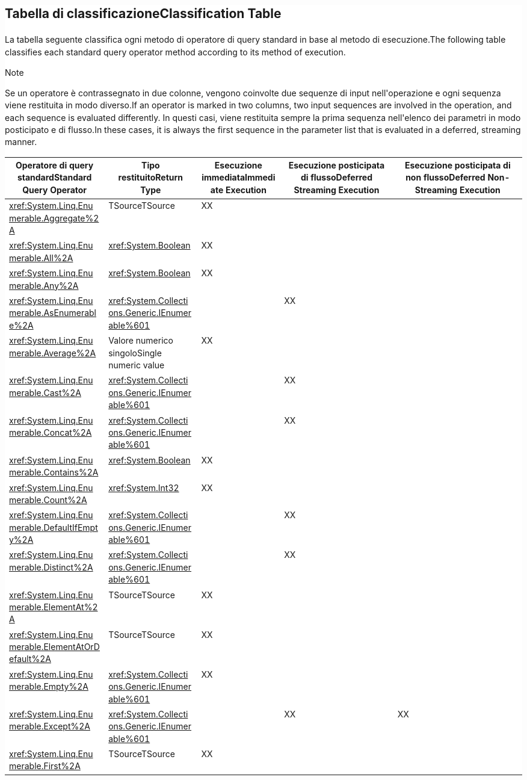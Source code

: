 ## <a name="classification-table"></a><span data-ttu-id="a2878-128">Tabella di classificazione</span><span class="sxs-lookup"><span data-stu-id="a2878-128">Classification Table</span></span>  
 <span data-ttu-id="a2878-129">La tabella seguente classifica ogni metodo di operatore di query standard in base al metodo di esecuzione.</span><span class="sxs-lookup"><span data-stu-id="a2878-129">The following table classifies each standard query operator method according to its method of execution.</span></span>  
  
> [!NOTE]
> <span data-ttu-id="a2878-130">Se un operatore è contrassegnato in due colonne, vengono coinvolte due sequenze di input nell'operazione e ogni sequenza viene restituita in modo diverso.</span><span class="sxs-lookup"><span data-stu-id="a2878-130">If an operator is marked in two columns, two input sequences are involved in the operation, and each sequence is evaluated differently.</span></span> <span data-ttu-id="a2878-131">In questi casi, viene restituita sempre la prima sequenza nell'elenco dei parametri in modo posticipato e di flusso.</span><span class="sxs-lookup"><span data-stu-id="a2878-131">In these cases, it is always the first sequence in the parameter list that is evaluated in a deferred, streaming manner.</span></span>  
  
|<span data-ttu-id="a2878-132">Operatore di query standard</span><span class="sxs-lookup"><span data-stu-id="a2878-132">Standard Query Operator</span></span>|<span data-ttu-id="a2878-133">Tipo restituito</span><span class="sxs-lookup"><span data-stu-id="a2878-133">Return Type</span></span>|<span data-ttu-id="a2878-134">Esecuzione immediata</span><span class="sxs-lookup"><span data-stu-id="a2878-134">Immediate Execution</span></span>|<span data-ttu-id="a2878-135">Esecuzione posticipata di flusso</span><span class="sxs-lookup"><span data-stu-id="a2878-135">Deferred Streaming Execution</span></span>|<span data-ttu-id="a2878-136">Esecuzione posticipata di non flusso</span><span class="sxs-lookup"><span data-stu-id="a2878-136">Deferred Non-Streaming Execution</span></span>|  
|-----------------------------|-----------------|-------------------------|----------------------------------|---------------------------------------|  
|<xref:System.Linq.Enumerable.Aggregate%2A>|<span data-ttu-id="a2878-137">TSource</span><span class="sxs-lookup"><span data-stu-id="a2878-137">TSource</span></span>|<span data-ttu-id="a2878-138">X</span><span class="sxs-lookup"><span data-stu-id="a2878-138">X</span></span>|||  
|<xref:System.Linq.Enumerable.All%2A>|<xref:System.Boolean>|<span data-ttu-id="a2878-139">X</span><span class="sxs-lookup"><span data-stu-id="a2878-139">X</span></span>|||  
|<xref:System.Linq.Enumerable.Any%2A>|<xref:System.Boolean>|<span data-ttu-id="a2878-140">X</span><span class="sxs-lookup"><span data-stu-id="a2878-140">X</span></span>|||  
|<xref:System.Linq.Enumerable.AsEnumerable%2A>|<xref:System.Collections.Generic.IEnumerable%601>||<span data-ttu-id="a2878-141">X</span><span class="sxs-lookup"><span data-stu-id="a2878-141">X</span></span>||  
|<xref:System.Linq.Enumerable.Average%2A>|<span data-ttu-id="a2878-142">Valore numerico singolo</span><span class="sxs-lookup"><span data-stu-id="a2878-142">Single numeric value</span></span>|<span data-ttu-id="a2878-143">X</span><span class="sxs-lookup"><span data-stu-id="a2878-143">X</span></span>|||  
|<xref:System.Linq.Enumerable.Cast%2A>|<xref:System.Collections.Generic.IEnumerable%601>||<span data-ttu-id="a2878-144">X</span><span class="sxs-lookup"><span data-stu-id="a2878-144">X</span></span>||  
|<xref:System.Linq.Enumerable.Concat%2A>|<xref:System.Collections.Generic.IEnumerable%601>||<span data-ttu-id="a2878-145">X</span><span class="sxs-lookup"><span data-stu-id="a2878-145">X</span></span>||  
|<xref:System.Linq.Enumerable.Contains%2A>|<xref:System.Boolean>|<span data-ttu-id="a2878-146">X</span><span class="sxs-lookup"><span data-stu-id="a2878-146">X</span></span>|||  
|<xref:System.Linq.Enumerable.Count%2A>|<xref:System.Int32>|<span data-ttu-id="a2878-147">X</span><span class="sxs-lookup"><span data-stu-id="a2878-147">X</span></span>|||  
|<xref:System.Linq.Enumerable.DefaultIfEmpty%2A>|<xref:System.Collections.Generic.IEnumerable%601>||<span data-ttu-id="a2878-148">X</span><span class="sxs-lookup"><span data-stu-id="a2878-148">X</span></span>||  
|<xref:System.Linq.Enumerable.Distinct%2A>|<xref:System.Collections.Generic.IEnumerable%601>||<span data-ttu-id="a2878-149">X</span><span class="sxs-lookup"><span data-stu-id="a2878-149">X</span></span>||  
|<xref:System.Linq.Enumerable.ElementAt%2A>|<span data-ttu-id="a2878-150">TSource</span><span class="sxs-lookup"><span data-stu-id="a2878-150">TSource</span></span>|<span data-ttu-id="a2878-151">X</span><span class="sxs-lookup"><span data-stu-id="a2878-151">X</span></span>|||  
|<xref:System.Linq.Enumerable.ElementAtOrDefault%2A>|<span data-ttu-id="a2878-152">TSource</span><span class="sxs-lookup"><span data-stu-id="a2878-152">TSource</span></span>|<span data-ttu-id="a2878-153">X</span><span class="sxs-lookup"><span data-stu-id="a2878-153">X</span></span>|||  
|<xref:System.Linq.Enumerable.Empty%2A>|<xref:System.Collections.Generic.IEnumerable%601>|<span data-ttu-id="a2878-154">X</span><span class="sxs-lookup"><span data-stu-id="a2878-154">X</span></span>|||  
|<xref:System.Linq.Enumerable.Except%2A>|<xref:System.Collections.Generic.IEnumerable%601>||<span data-ttu-id="a2878-155">X</span><span class="sxs-lookup"><span data-stu-id="a2878-155">X</span></span>|<span data-ttu-id="a2878-156">X</span><span class="sxs-lookup"><span data-stu-id="a2878-156">X</span></span>|  
|<xref:System.Linq.Enumerable.First%2A>|<span data-ttu-id="a2878-157">TSource</span><span class="sxs-lookup"><span data-stu-id="a2878-157">TSource</span></span>|<span data-ttu-id="a2878-158">X</span><span class="sxs-lookup"><span data-stu-id="a2878-158">X</span></span>|||  